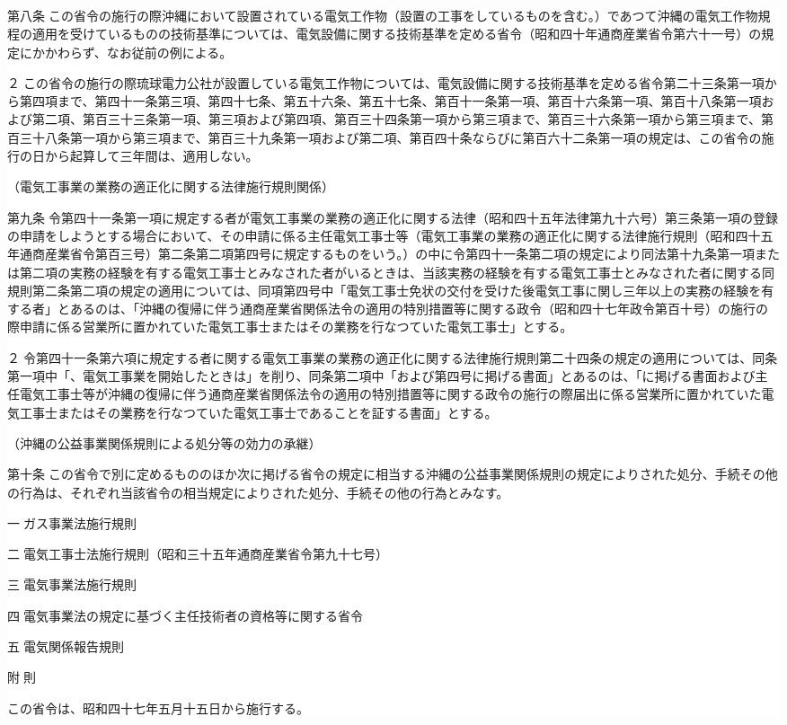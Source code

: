 第八条 この省令の施行の際沖縄において設置されている電気工作物（設置の工事をしているものを含む。）であつて沖縄の電気工作物規程の適用を受けているものの技術基準については、電気設備に関する技術基準を定める省令（昭和四十年通商産業省令第六十一号）の規定にかかわらず、なお従前の例による。

２ この省令の施行の際琉球電力公社が設置している電気工作物については、電気設備に関する技術基準を定める省令第二十三条第一項から第四項まで、第四十一条第三項、第四十七条、第五十六条、第五十七条、第百十一条第一項、第百十六条第一項、第百十八条第一項および第二項、第百三十三条第一項、第三項および第四項、第百三十四条第一項から第三項まで、第百三十六条第一項から第三項まで、第百三十八条第一項から第三項まで、第百三十九条第一項および第二項、第百四十条ならびに第百六十二条第一項の規定は、この省令の施行の日から起算して三年間は、適用しない。

（電気工事業の業務の適正化に関する法律施行規則関係）

第九条 令第四十一条第一項に規定する者が電気工事業の業務の適正化に関する法律（昭和四十五年法律第九十六号）第三条第一項の登録の申請をしようとする場合において、その申請に係る主任電気工事士等（電気工事業の業務の適正化に関する法律施行規則（昭和四十五年通商産業省令第百三号）第二条第二項第四号に規定するものをいう。）の中に令第四十一条第二項の規定により同法第十九条第一項または第二項の実務の経験を有する電気工事士とみなされた者がいるときは、当該実務の経験を有する電気工事士とみなされた者に関する同規則第二条第二項の規定の適用については、同項第四号中「電気工事士免状の交付を受けた後電気工事に関し三年以上の実務の経験を有する者」とあるのは、「沖縄の復帰に伴う通商産業省関係法令の適用の特別措置等に関する政令（昭和四十七年政令第百十号）の施行の際申請に係る営業所に置かれていた電気工事士またはその業務を行なつていた電気工事士」とする。

２ 令第四十一条第六項に規定する者に関する電気工事業の業務の適正化に関する法律施行規則第二十四条の規定の適用については、同条第一項中「、電気工事業を開始したときは」を削り、同条第二項中「および第四号に掲げる書面」とあるのは、「に掲げる書面および主任電気工事士等が沖縄の復帰に伴う通商産業省関係法令の適用の特別措置等に関する政令の施行の際届出に係る営業所に置かれていた電気工事士またはその業務を行なつていた電気工事士であることを証する書面」とする。

（沖縄の公益事業関係規則による処分等の効力の承継）

第十条 この省令で別に定めるもののほか次に掲げる省令の規定に相当する沖縄の公益事業関係規則の規定によりされた処分、手続その他の行為は、それぞれ当該省令の相当規定によりされた処分、手続その他の行為とみなす。

一 ガス事業法施行規則

二 電気工事士法施行規則（昭和三十五年通商産業省令第九十七号）

三 電気事業法施行規則

四 電気事業法の規定に基づく主任技術者の資格等に関する省令

五 電気関係報告規則

附 則

この省令は、昭和四十七年五月十五日から施行する。
